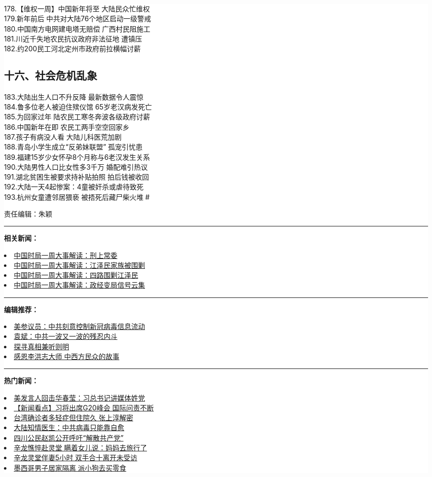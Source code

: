 <p>178.<ahref="https://github.com/kpywf293/djy/blob/master/gb/16/1/23/n4624078.md#1"target=_blank>【维权一周】中国新年将至 大陆民众忙维权</a><br />179.<ahref="https://github.com/kpywf293/djy/blob/master/gb/16/1/17/n4618835.md#1"target=_blank>新年前后 中共对大陆76个地区启动一级警戒</a><br />180.<ahref="https://github.com/kpywf293/djy/blob/master/gb/16/1/23/n4623895.md#1"target=_blank>中国南方电网建电塔无赔偿 广西村民阻施工</a><br />181.<ahref="https://github.com/kpywf293/djy/blob/master/gb/16/1/20/n4621661.md#1"target=_blank>川近千失地农民抗议政府非法征地 遭镇压</a><br />182.<ahref="https://github.com/kpywf293/djy/blob/master/gb/16/1/17/n4619086.md#1"target=_blank>约200民工河北定州市政府前拉横幅讨薪</a></p>
<p><h2>十六、社会危机乱象</h2>
<p>183.<ahref="https://github.com/kpywf293/djy/blob/master/gb/16/1/21/n4621799.md#1"target=_blank>大陆出生人口不升反降 最新数据令人震惊</a><br />184.<ahref="https://github.com/kpywf293/djy/blob/master/gb/16/1/22/n4622622.md#1"target=_blank>鲁多位老人被迫住殡仪馆 65岁老汉病发死亡</a><br />185.<ahref="https://github.com/kpywf293/djy/blob/master/gb/16/1/22/n4622602.md#1"target=_blank>为回家过年 陆农民工寒冬奔波各级政府讨薪</a><br />186.<ahref="https://github.com/kpywf293/djy/blob/master/gb/16/1/19/n4620746.md#1"target=_blank>中国新年在即 农民工两手空空回家乡</a><br />187.<ahref="https://github.com/kpywf293/djy/blob/master/gb/16/1/21/n4622331.md#1"target=_blank>孩子有病没人看 大陆儿科医荒加剧</a><br />188.<ahref="https://github.com/kpywf293/djy/blob/master/gb/16/1/21/n4622064.md#1"target=_blank>青岛小学生成立“反弟妹联盟” 孤宠引忧患</a><br />189.<ahref="https://github.com/kpywf293/djy/blob/master/gb/16/1/21/n4621796.md#1"target=_blank>福建15岁少女怀孕8个月称与6老汉发生关系</a><br />190.<ahref="https://github.com/kpywf293/djy/blob/master/gb/16/1/19/n4620765.md#1"target=_blank>大陆男性人口比女性多3千万 婚配难引热议</a><br />191.<ahref="https://github.com/kpywf293/djy/blob/master/gb/16/1/19/n4620378.md#1"target=_blank>湖北贫困生被要求持补贴拍照 拍后钱被收回</a><br />192.<ahref="https://github.com/kpywf293/djy/blob/master/gb/16/1/23/n4623580.md#1"target=_blank>大陆一天4起惨案：4童被奸杀或虐待致死</a><br />193.<ahref="https://github.com/kpywf293/djy/blob/master/gb/16/1/18/n4619691.md#1"target=_blank>杭州女童遭邻居猥亵 被捂死后藏尸柴火堆</a> #</p>
<p>责任编辑：朱颖 </p>
	
<hr>


<strong>相关新闻：</strong>
<li><a href="https://github.com/kpywf293/djy/blob/master/gb/15/11/16/n4574266.md#1">中国时局一周大事解读：刑上常委</a></li>
<li><a href="https://github.com/kpywf293/djy/blob/master/gb/15/11/23/n4579466.md#1">中国时局一周大事解读：江泽民家族被围剿</a></li>
<li><a href="https://github.com/kpywf293/djy/blob/master/gb/15/11/30/n4584582.md#1">中国时局一周大事解读：四路围剿江泽民</a></li>
<li><a href="https://github.com/kpywf293/djy/blob/master/gb/15/12/7/n4589847.md#1">中国时局一周大事解读：政经变局信号云集</a></li>
<hr>


<strong>编辑推荐：</strong>
<li><a href="https://github.com/onzhi266/djy/blob/master/gb/20/2/22/n11887949.md#1">美参议员：中共刻意控制新冠病毒信息流动</a></li>
<li><a href="https://github.com/tsiac2612/djy/blob/master/gb/18/2/27/n10175949.md#1" target="_blank">袁斌：中共一波又一波的残忍内斗</a></li><li><a href="https://github.com/kpywf293/djy/blob/master/gb/11/6/17/n3289382.md?dfh#1" target="_blank">探寻真相兼听则明</a></li><li><a href="https://github.com/tsiac2612/djy/blob/master/gb/19/2/13/n11042473.md#1" target="_blank">感恩李洪志大师 中西方民众的故事</a></li>
<hr>

<strong>热门新闻：</strong>
<li><a href="https://github.com/kpywf293/djy/blob/master/gb/20/3/26/n11977635.md#1">美发言人回击华春莹：习总书记讲媒体姓党</a></li>
<li><a href="https://github.com/kpywf293/djy/blob/master/gb/20/3/25/n11974512.md#1">【新闻看点】习将出席G20峰会 国际问责不断</a></li>
<li><a href="https://github.com/kpywf293/djy/blob/master/gb/20/3/26/n11977140.md#1">台湾确诊者多轻症但住院久 张上淳解密</a></li>
<li><a href="https://github.com/kpywf293/djy/blob/master/gb/20/3/26/n11975414.md#1">大陆知情医生：中共病毒只能靠自愈</a></li>
<li><a href="https://github.com/kpywf293/djy/blob/master/gb/20/3/26/n11977926.md#1">四川公民赵凯公开呼吁“解散共产党”</a></li>
<li><a href="https://github.com/kpywf293/djy/blob/master/gb/20/3/25/n11973180.md#1">辛龙憔悴赴灵堂 瞒着女儿说：妈妈去旅行了</a></li>
<li><a href="https://github.com/kpywf293/djy/blob/master/gb/20/3/25/n11973870.md#1">辛龙灵堂伴妻5小时 双手合十离开未受访</a></li>
<li><a href="https://github.com/kpywf293/djy/blob/master/gb/20/3/26/n11976245.md#1">墨西哥男子居家隔离 派小狗去买零食</a></li>